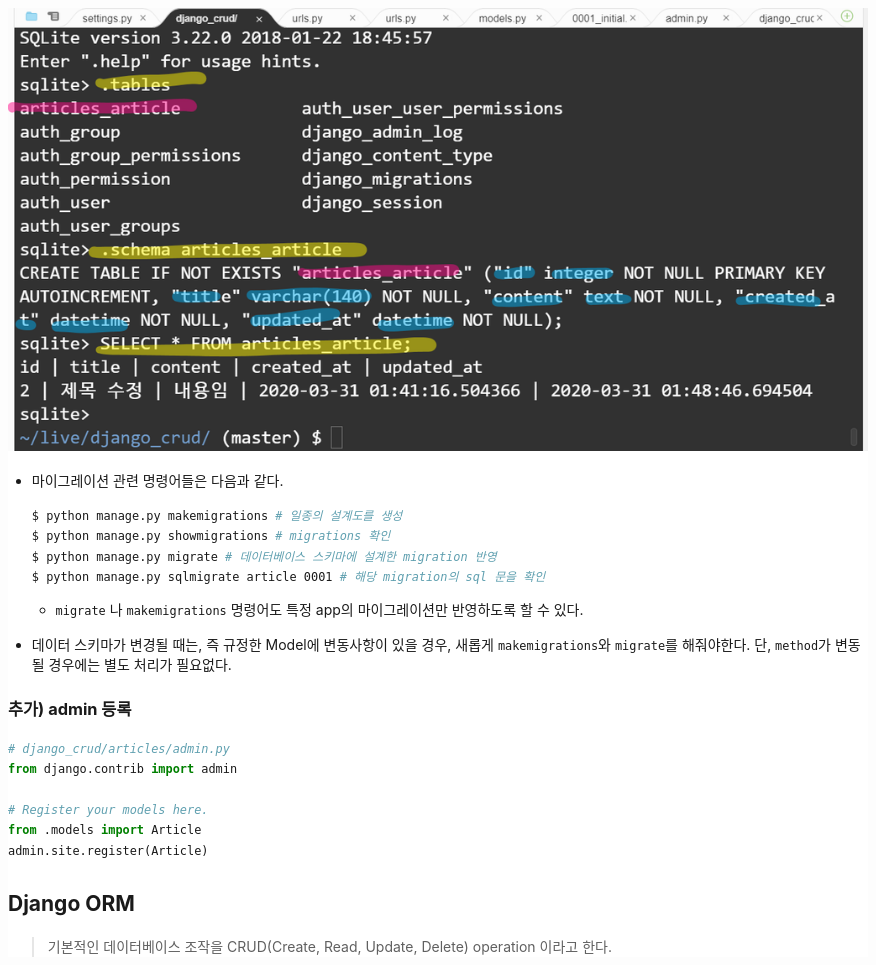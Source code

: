   ![django_CRUD_2](images/django_CRUD_2.png)

* 마이그레이션 관련 명령어들은 다음과 같다.

  ```bash
  $ python manage.py makemigrations # 일종의 설계도를 생성
  $ python manage.py showmigrations # migrations 확인
  $ python manage.py migrate # 데이터베이스 스키마에 설계한 migration 반영
  $ python manage.py sqlmigrate article 0001 # 해당 migration의 sql 문을 확인
  ```

  * `migrate` 나 `makemigrations` 명령어도 특정 app의 마이그레이션만 반영하도록 할 수 있다. 
  
* 데이터 스키마가 변경될 때는, 즉 규정한 Model에 변동사항이 있을 경우, 새롭게 `makemigrations`와 `migrate`를 해줘야한다. 단, `method`가 변동될 경우에는 별도 처리가 필요없다.

### 추가) admin 등록

```python
# django_crud/articles/admin.py
from django.contrib import admin

# Register your models here.
from .models import Article
admin.site.register(Article)
```

## Django ORM

> 기본적인 데이터베이스 조작을 CRUD(Create, Read, Update, Delete) operation 이라고 한다.
